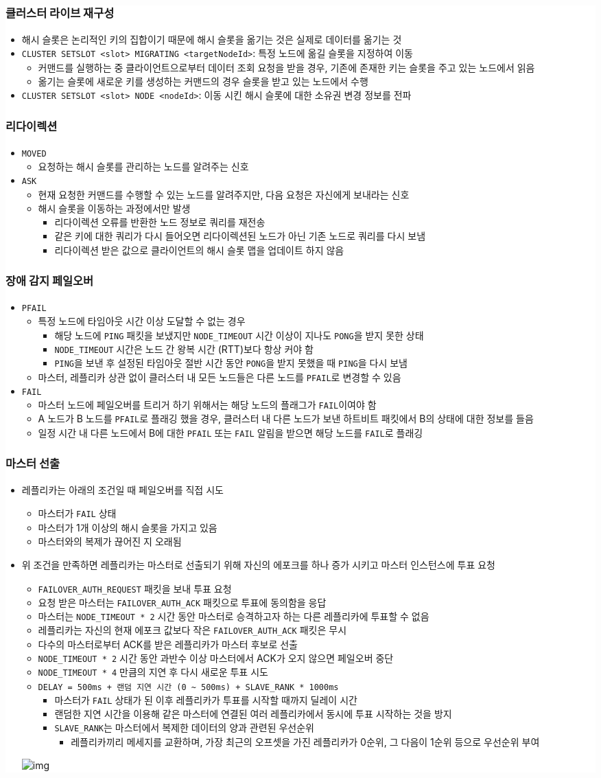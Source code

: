 

### 클러스터 라이브 재구성

- 해시 슬롯은 논리적인 키의 집합이기 때문에 해시 슬롯을 옮기는 것은 실제로 데이터를 옮기는 것
- `CLUSTER SETSLOT <slot> MIGRATING <targetNodeId>`: 특정 노드에 옮길 슬롯을 지정하여 이동
  - 커맨드를 실행하는 중 클라이언트으로부터 데이터 조회 요청을 받을 경우, 기존에 존재한 키는 슬롯을 주고 있는 노드에서 읽음
  - 옮기는 슬롯에 새로운 키를 생성하는 커맨드의 경우 슬롯을 받고 있는 노드에서 수행
- `CLUSTER SETSLOT <slot> NODE <nodeId>`: 이동 시킨 해시 슬롯에 대한 소유권 변경 정보를 전파



### 리다이렉션

- `MOVED`
  - 요청하는 해시 슬롯를 관리하는 노드를 알려주는 신호
- `ASK`
  - 현재 요청한 커맨드를 수행할 수 있는 노드를 알려주지만, 다음 요청은 자신에게 보내라는 신호
  - 해시 슬롯을 이동하는 과정에서만 발생
    - 리다이렉션 오류를 반환한 노드 정보로 쿼리를 재전송
    - 같은 키에 대한 쿼리가 다시 들어오면 리다이렉션된 노드가 아닌 기존 노드로 쿼리를 다시 보냄
    - 리다이렉션 받은 값으로 클라이언트의 해시 슬롯 맵을 업데이트 하지 않음



### 장애 감지 페일오버

- `PFAIL`
  - 특정 노드에 타임아웃 시간 이상 도달할 수 없는 경우
    - 해당 노드에 `PING` 패킷을 보냈지만 `NODE_TIMEOUT` 시간 이상이 지나도 `PONG`을 받지 못한 상태
    - `NODE_TIMEOUT` 시간은 노드 간 왕복 시간 (RTT)보다 항상 커야 함
    - `PING`을 보낸 후 설정된 타임아웃 절반 시간 동안 `PONG`을 받지 못했을 때 `PING`을 다시 보냄
  - 마스터, 레플리카 상관 없이 클러스터 내 모든 노드들은 다른 노드를 `PFAIL`로 변경할 수 있음
- `FAIL`
  - 마스터 노드에 페일오버를 트리거 하기 위해서는 해당 노드의 플래그가 `FAIL`이여야 함
  - A 노드가 B 노드를 `PFAIL`로 플래깅 했을 경우, 클러스터 내 다른 노드가 보낸 하트비트 패킷에서 B의 상태에 대한 정보를 들음
  - 일정 시간 내 다른 노드에서 B에 대한 `PFAIL` 또는 `FAIL` 알림을 받으면 해당 노드를 `FAIL`로 플래깅



### 마스터 선출

- 레플리카는 아래의 조건일 때 페일오버를 직접 시도

  - 마스터가 `FAIL` 상태
  - 마스터가 1개 이상의 해시 슬롯을 가지고 있음
  - 마스터와의 복제가 끊어진 지 오래됨

- 위 조건을 만족하면 레플리카는 마스터로 선출되기 위해 자신의 에포크를 하나 증가 시키고 마스터 인스턴스에 투표 요청

  - `FAILOVER_AUTH_REQUEST` 패킷을 보내 투표 요청
  - 요청 받은 마스터는 `FAILOVER_AUTH_ACK` 패킷으로 투표에 동의함을 응답
  - 마스터는 `NODE_TIMEOUT * 2` 시간 동안 마스터로 승격하고자 하는 다른 레플리카에 투표할 수 없음
  - 레플리카는 자신의 현재 에포크 값보다 작은 `FAILOVER_AUTH_ACK` 패킷은 무시
  - 다수의 마스터로부터 ACK를 받은 레플리카가 마스터 후보로 선출
  - `NODE_TIMEOUT * 2` 시간 동안 과반수 이상 마스터에서 ACK가 오지 않으면 페일오버 중단
  - `NODE_TIMEOUT * 4` 만큼의 지연 후 다시 새로운 투표 시도
  - `DELAY = 500ms + 랜덤 지연 시간 (0 ~ 500ms) + SLAVE_RANK * 1000ms`
    - 마스터가 `FAIL` 상태가 된 이후 레플리카가 투표를 시작할 때까지 딜레이 시간
    - 랜덤한 지연 시간을 이용해 같은 마스터에 연결된 여러 레플리카에서 동시에 투표 시작하는 것을 방지
    - `SLAVE_RANK`는 마스터에서 복제한 데이터의 양과 관련된 우선순위
      - 레플리카끼리 메세지를 교환하며, 가장 최근의 오프셋을 가진 레플리카가 0순위, 그 다음이 1순위 등으로 우선순위 부여

  ![img](https://miro.medium.com/v2/resize:fit:1400/1*XJQbMYsei5OhgwCOu4Ju8A.png)